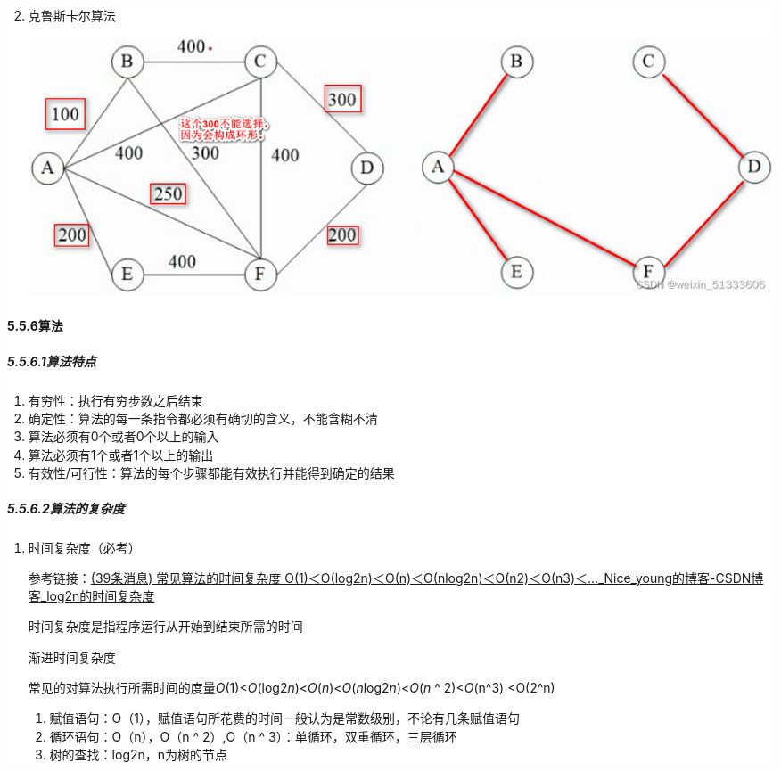    2. 克鲁斯卡尔算法

      ![在这里插入图片描述](../../imgs/9e4ae9eb1fa345519d7af4e03d41c7bc.png)

#### 5.5.6算法

##### 5.5.6.1算法特点

1. 有穷性：执行有穷步数之后结束
2. 确定性：算法的每一条指令都必须有确切的含义，不能含糊不清
3. 算法必须有0个或者0个以上的输入
4. 算法必须有1个或者1个以上的输出
5. 有效性/可行性：算法的每个步骤都能有效执行并能得到确定的结果

##### 5.5.6.2算法的复杂度

1. 时间复杂度（必考）

   参考链接：[(39条消息) 常见算法的时间复杂度 Ο(1)＜Ο(log2n)＜Ο(n)＜Ο(nlog2n)＜Ο(n2)＜Ο(n3)＜…_Nice_young的博客-CSDN博客_log2n的时间复杂度](https://blog.csdn.net/qq_41955653/article/details/93370770?spm=1001.2101.3001.6650.1&utm_medium=distribute.pc_relevant.none-task-blog-2~default~CTRLIST~Rate-1-93370770-blog-117523781.pc_relevant_3mothn_strategy_and_data_recovery&depth_1-utm_source=distribute.pc_relevant.none-task-blog-2~default~CTRLIST~Rate-1-93370770-blog-117523781.pc_relevant_3mothn_strategy_and_data_recovery&utm_relevant_index=2)

   时间复杂度是指程序运行从开始到结束所需的时间

   渐进时间复杂度

   常见的对算法执行所需时间的度量*O*(1)<*O*(log2*n*)<*O*(*n*)<*O*(*n*log2*n*)<*O*(*n* ^ 2)<*O*(n^3) <O(2^n)

   1. 赋值语句：O（1），赋值语句所花费的时间一般认为是常数级别，不论有几条赋值语句
   2. 循环语句：O（n），O（n ^ 2）,O（n ^ 3）：单循环，双重循环，三层循环
   3. 树的查找：log2n，n为树的节点
